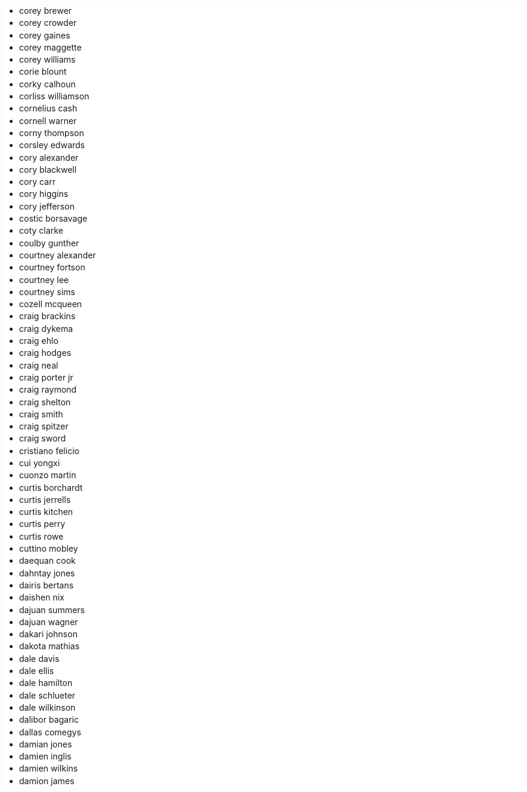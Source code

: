 - corey brewer
- corey crowder
- corey gaines
- corey maggette
- corey williams
- corie blount
- corky calhoun
- corliss williamson
- cornelius cash
- cornell warner
- corny thompson
- corsley edwards
- cory alexander
- cory blackwell
- cory carr
- cory higgins
- cory jefferson
- costic borsavage
- coty clarke
- coulby gunther
- courtney alexander
- courtney fortson
- courtney lee
- courtney sims
- cozell mcqueen
- craig brackins
- craig dykema
- craig ehlo
- craig hodges
- craig neal
- craig porter jr
- craig raymond
- craig shelton
- craig smith
- craig spitzer
- craig sword
- cristiano felicio
- cui yongxi
- cuonzo martin
- curtis borchardt
- curtis jerrells
- curtis kitchen
- curtis perry
- curtis rowe
- cuttino mobley
- daequan cook
- dahntay jones
- dairis bertans
- daishen nix
- dajuan summers
- dajuan wagner
- dakari johnson
- dakota mathias
- dale davis
- dale ellis
- dale hamilton
- dale schlueter
- dale wilkinson
- dalibor bagaric
- dallas comegys
- damian jones
- damien inglis
- damien wilkins
- damion james